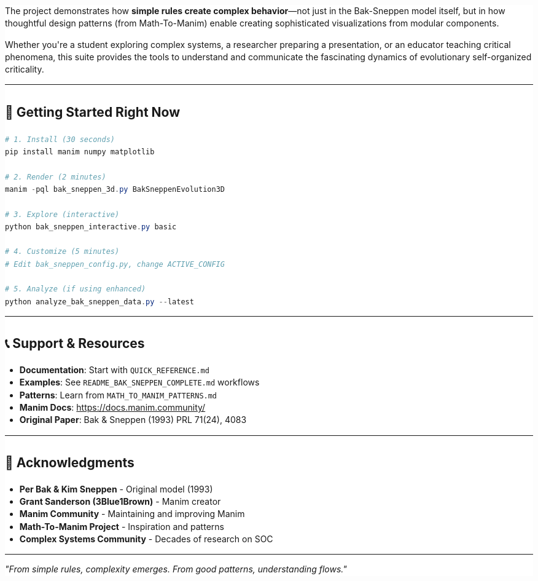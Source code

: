 The project demonstrates how **simple rules create complex behavior**—not just in the Bak-Sneppen model itself, but in how thoughtful design patterns (from Math-To-Manim) enable creating sophisticated visualizations from modular components.

Whether you're a student exploring complex systems, a researcher preparing a presentation, or an educator teaching critical phenomena, this suite provides the tools to understand and communicate the fascinating dynamics of evolutionary self-organized criticality.

---

## 🚀 Getting Started Right Now

```powershell
# 1. Install (30 seconds)
pip install manim numpy matplotlib

# 2. Render (2 minutes)  
manim -pql bak_sneppen_3d.py BakSneppenEvolution3D

# 3. Explore (interactive)
python bak_sneppen_interactive.py basic

# 4. Customize (5 minutes)
# Edit bak_sneppen_config.py, change ACTIVE_CONFIG

# 5. Analyze (if using enhanced)
python analyze_bak_sneppen_data.py --latest
```

---

## 📞 Support & Resources

- **Documentation**: Start with `QUICK_REFERENCE.md`
- **Examples**: See `README_BAK_SNEPPEN_COMPLETE.md` workflows
- **Patterns**: Learn from `MATH_TO_MANIM_PATTERNS.md`
- **Manim Docs**: https://docs.manim.community/
- **Original Paper**: Bak & Sneppen (1993) PRL 71(24), 4083

---

## 🙏 Acknowledgments

- **Per Bak & Kim Sneppen** - Original model (1993)
- **Grant Sanderson (3Blue1Brown)** - Manim creator
- **Manim Community** - Maintaining and improving Manim
- **Math-To-Manim Project** - Inspiration and patterns
- **Complex Systems Community** - Decades of research on SOC

---

*"From simple rules, complexity emerges. From good patterns, understanding flows."*
